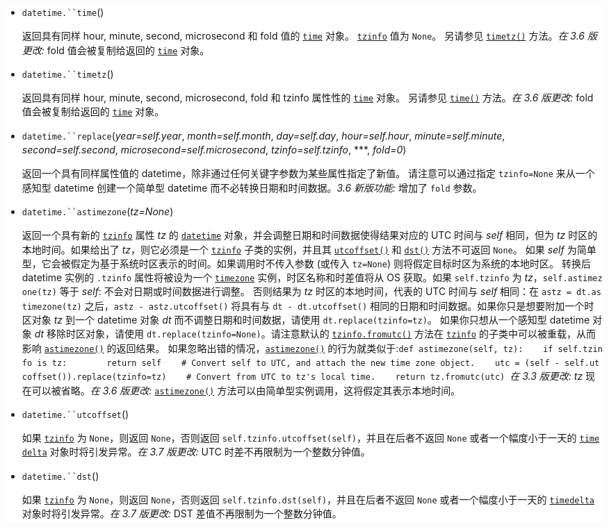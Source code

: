 - `datetime.``time`()

  返回具有同样 hour, minute, second, microsecond 和 fold 值的 [`time`](https://docs.python.org/zh-cn/3/library/datetime.html#datetime.time) 对象。 [`tzinfo`](https://docs.python.org/zh-cn/3/library/datetime.html#datetime.datetime.tzinfo) 值为 `None`。 另请参见 [`timetz()`](https://docs.python.org/zh-cn/3/library/datetime.html#datetime.datetime.timetz) 方法。*在 3.6 版更改:* fold 值会被复制给返回的 [`time`](https://docs.python.org/zh-cn/3/library/datetime.html#datetime.time) 对象。

- `datetime.``timetz`()

  返回具有同样 hour, minute, second, microsecond, fold 和 tzinfo 属性性的 [`time`](https://docs.python.org/zh-cn/3/library/datetime.html#datetime.time) 对象。 另请参见 [`time()`](https://docs.python.org/zh-cn/3/library/time.html#module-time) 方法。*在 3.6 版更改:* fold 值会被复制给返回的 [`time`](https://docs.python.org/zh-cn/3/library/datetime.html#datetime.time) 对象。

- `datetime.``replace`(*year=self.year*, *month=self.month*, *day=self.day*, *hour=self.hour*, *minute=self.minute*, *second=self.second*, *microsecond=self.microsecond*, *tzinfo=self.tzinfo*, ***, *fold=0*)

  返回一个具有同样属性值的 datetime，除非通过任何关键字参数为某些属性指定了新值。 请注意可以通过指定 `tzinfo=None` 来从一个感知型 datetime 创建一个简单型 datetime 而不必转换日期和时间数据。*3.6 新版功能:* 增加了 `fold` 参数。

- `datetime.``astimezone`(*tz=None*)

  返回一个具有新的 [`tzinfo`](https://docs.python.org/zh-cn/3/library/datetime.html#datetime.datetime.tzinfo) 属性 *tz* 的 [`datetime`](https://docs.python.org/zh-cn/3/library/datetime.html#datetime.datetime) 对象，并会调整日期和时间数据使得结果对应的 UTC 时间与 *self* 相同，但为 *tz* 时区的本地时间。如果给出了 *tz*，则它必须是一个 [`tzinfo`](https://docs.python.org/zh-cn/3/library/datetime.html#datetime.tzinfo) 子类的实例，并且其 [`utcoffset()`](https://docs.python.org/zh-cn/3/library/datetime.html#datetime.datetime.utcoffset) 和 [`dst()`](https://docs.python.org/zh-cn/3/library/datetime.html#datetime.datetime.dst) 方法不可返回 `None`。 如果 *self* 为简单型，它会被假定为基于系统时区表示的时间。如果调用时不传入参数 (或传入 `tz=None`) 则将假定目标时区为系统的本地时区。 转换后 datetime 实例的 `.tzinfo` 属性将被设为一个 [`timezone`](https://docs.python.org/zh-cn/3/library/datetime.html#datetime.timezone) 实例，时区名称和时差值将从 OS 获取。如果 `self.tzinfo` 为 *tz*，`self.astimezone(tz)` 等于 *self*: 不会对日期或时间数据进行调整。 否则结果为 *tz* 时区的本地时间，代表的 UTC 时间与 *self* 相同：在 `astz = dt.astimezone(tz)` 之后，`astz - astz.utcoffset()` 将具有与 `dt - dt.utcoffset()` 相同的日期和时间数据。如果你只是想要附加一个时区对象 *tz* 到一个 datetime 对象 *dt* 而不调整日期和时间数据，请使用 `dt.replace(tzinfo=tz)`。 如果你只想从一个感知型 datetime 对象 *dt* 移除时区对象，请使用 `dt.replace(tzinfo=None)`。请注意默认的 [`tzinfo.fromutc()`](https://docs.python.org/zh-cn/3/library/datetime.html#datetime.tzinfo.fromutc) 方法在 [`tzinfo`](https://docs.python.org/zh-cn/3/library/datetime.html#datetime.tzinfo) 的子类中可以被重载，从而影响 [`astimezone()`](https://docs.python.org/zh-cn/3/library/datetime.html#datetime.datetime.astimezone) 的返回结果。 如果忽略出错的情况，[`astimezone()`](https://docs.python.org/zh-cn/3/library/datetime.html#datetime.datetime.astimezone) 的行为就类似于:`def astimezone(self, tz):    if self.tzinfo is tz:        return self    # Convert self to UTC, and attach the new time zone object.    utc = (self - self.utcoffset()).replace(tzinfo=tz)    # Convert from UTC to tz's local time.    return tz.fromutc(utc) `*在 3.3 版更改:* *tz* 现在可以被省略。*在 3.6 版更改:* [`astimezone()`](https://docs.python.org/zh-cn/3/library/datetime.html#datetime.datetime.astimezone) 方法可以由简单型实例调用，这将假定其表示本地时间。

- `datetime.``utcoffset`()

  如果 [`tzinfo`](https://docs.python.org/zh-cn/3/library/datetime.html#datetime.datetime.tzinfo) 为 `None`，则返回 `None`，否则返回 `self.tzinfo.utcoffset(self)`，并且在后者不返回 `None` 或者一个幅度小于一天的 [`timedelta`](https://docs.python.org/zh-cn/3/library/datetime.html#datetime.timedelta) 对象时将引发异常。*在 3.7 版更改:* UTC 时差不再限制为一个整数分钟值。

- `datetime.``dst`()

  如果 [`tzinfo`](https://docs.python.org/zh-cn/3/library/datetime.html#datetime.datetime.tzinfo) 为 `None`，则返回 `None`，否则返回 `self.tzinfo.dst(self)`，并且在后者不返回 `None` 或者一个幅度小于一天的 [`timedelta`](https://docs.python.org/zh-cn/3/library/datetime.html#datetime.timedelta) 对象时将引发异常。*在 3.7 版更改:* DST 差值不再限制为一个整数分钟值。

